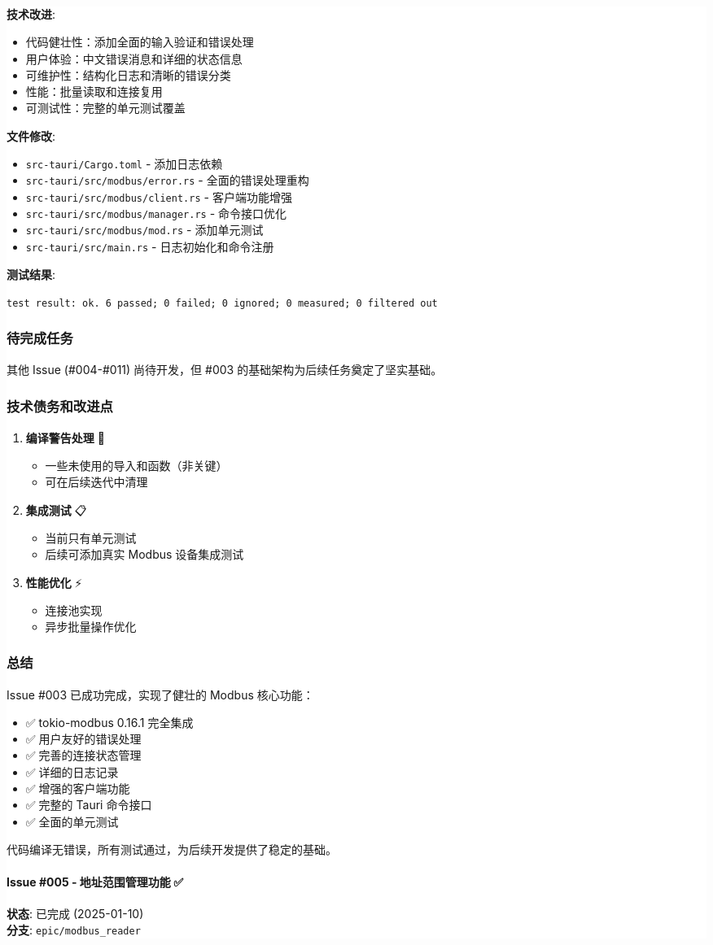 **技术改进**:
- 代码健壮性：添加全面的输入验证和错误处理
- 用户体验：中文错误消息和详细的状态信息
- 可维护性：结构化日志和清晰的错误分类
- 性能：批量读取和连接复用
- 可测试性：完整的单元测试覆盖

**文件修改**:
- `src-tauri/Cargo.toml` - 添加日志依赖
- `src-tauri/src/modbus/error.rs` - 全面的错误处理重构
- `src-tauri/src/modbus/client.rs` - 客户端功能增强
- `src-tauri/src/modbus/manager.rs` - 命令接口优化
- `src-tauri/src/modbus/mod.rs` - 添加单元测试
- `src-tauri/src/main.rs` - 日志初始化和命令注册

**测试结果**:
```
test result: ok. 6 passed; 0 failed; 0 ignored; 0 measured; 0 filtered out
```

### 待完成任务

其他 Issue (#004-#011) 尚待开发，但 #003 的基础架构为后续任务奠定了坚实基础。

### 技术债务和改进点

1. **编译警告处理** 🔧
   - 一些未使用的导入和函数（非关键）
   - 可在后续迭代中清理

2. **集成测试** 📋
   - 当前只有单元测试
   - 后续可添加真实 Modbus 设备集成测试

3. **性能优化** ⚡
   - 连接池实现
   - 异步批量操作优化

### 总结

Issue #003 已成功完成，实现了健壮的 Modbus 核心功能：
- ✅ tokio-modbus 0.16.1 完全集成
- ✅ 用户友好的错误处理
- ✅ 完善的连接状态管理
- ✅ 详细的日志记录
- ✅ 增强的客户端功能
- ✅ 完整的 Tauri 命令接口
- ✅ 全面的单元测试

代码编译无错误，所有测试通过，为后续开发提供了稳定的基础。

#### Issue #005 - 地址范围管理功能 ✅
**状态**: 已完成 (2025-01-10)  
**分支**: `epic/modbus_reader`
